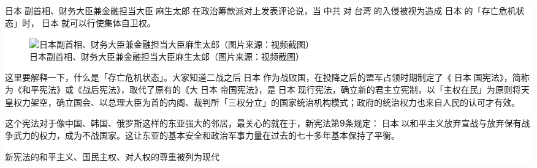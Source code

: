    日本
  </ok>
  副首相、财务大臣兼金融担当大臣
  <ok href="/term/95949">
   麻生太郎
  </ok>
  在政治筹款派对上发表评论说，当
  <ok href="/term/1059">
   中共
  </ok>
  对
  <ok href="/term/1821">
   台湾
  </ok>
  的入侵被视为造成
  <ok href="/term/1442">
   日本
  </ok>
  的「存亡危机状态」时，
  <ok href="/term/1442">
   日本
  </ok>
  就可以行使集体自卫权。
 </p>
 <figure class="OImage__StyledFigure-sc-1lfley0-0 hHSfVg">
  <img alt="日本副首相、财务大臣兼金融担当大臣麻生太郎（图片来源：视频截图）" src="https://img.soundofhope.org/2021-07/1625963190894.jpg"/>
  <br/><figcaption>
   日本副首相、财务大臣兼金融担当大臣麻生太郎（图片来源：视频截图）
  </figcaption>
 </figure>
 <p>
  这里要解释一下，什么是「存亡危机状态」。大家知道二战之后
  <ok href="/term/1442">
   日本
  </ok>
  作为战败国，在投降之后的盟军占领时期制定了《
  <ok href="/term/1442">
   日本
  </ok>
  国宪法》，简称为《和平宪法》或《战后宪法》，取代了原有的《大
  <ok href="/term/1442">
   日本
  </ok>
  帝国宪法》，是
  <ok href="/term/1442">
   日本
  </ok>
  现行宪法，确立新的君主立宪制，以「主权在民」为原则将天皇权力架空，确立国会、以总理大臣为首的内阁、裁判所「三权分立」的国家统治机构模式；政府的统治权力也来自人民的认可才有效。
 </p>
 <div class="AD_Embed__Wrap-sc-1xslmin-0 igMuqX module desktop">
  <div>
  </div>
 </div>
 <p>
  这个宪法对于像中国、韩国、俄罗斯这样的东亚强大的邻居，最关心的就在于，新宪法第9条规定：
  <ok href="/term/1442">
   日本
  </ok>
  以和平主义放弃宣战与放弃保有战争武力的权力，成为不战国家。这让东亚的基本安全和政治军事力量在过去的七十多年基本保持了平衡。
 </p>
 <p>
  新宪法的和平主义、国民主权、对人权的尊重被列为现代
  <ok href="/term/1442">